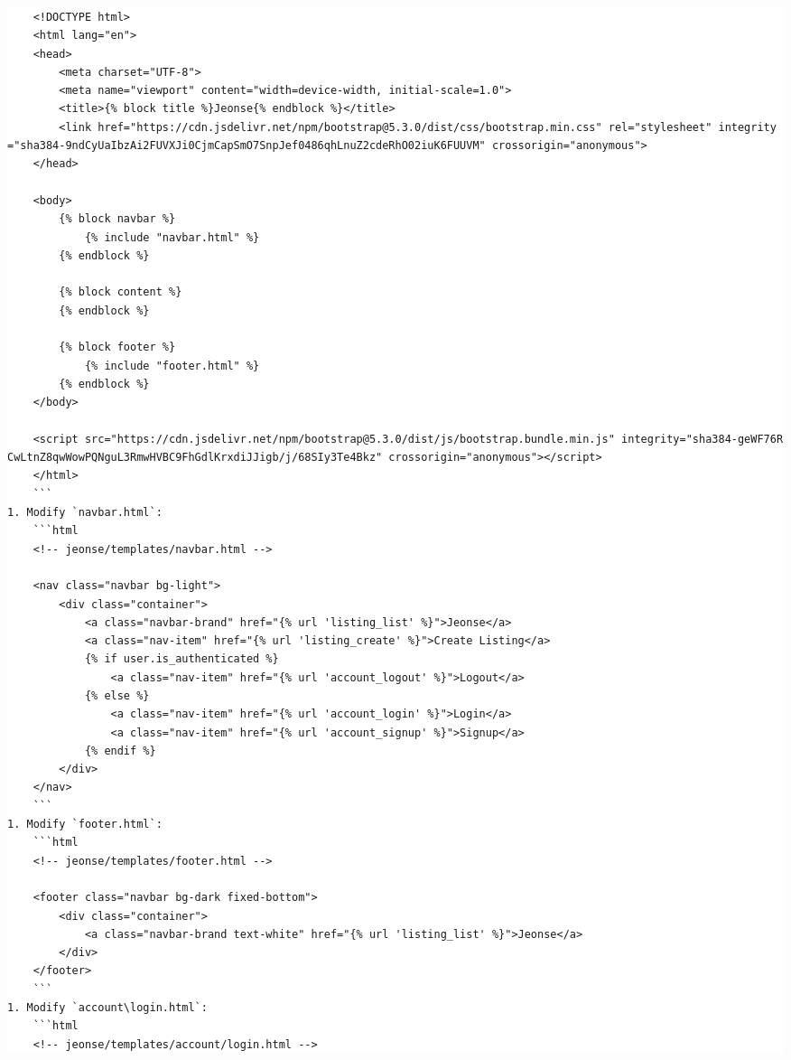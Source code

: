         <!DOCTYPE html>
        <html lang="en">
        <head>
            <meta charset="UTF-8">
            <meta name="viewport" content="width=device-width, initial-scale=1.0">
            <title>{% block title %}Jeonse{% endblock %}</title>
            <link href="https://cdn.jsdelivr.net/npm/bootstrap@5.3.0/dist/css/bootstrap.min.css" rel="stylesheet" integrity="sha384-9ndCyUaIbzAi2FUVXJi0CjmCapSmO7SnpJef0486qhLnuZ2cdeRhO02iuK6FUUVM" crossorigin="anonymous">
        </head>

        <body>
            {% block navbar %}
                {% include "navbar.html" %}
            {% endblock %}
            
            {% block content %}
            {% endblock %}

            {% block footer %}
                {% include "footer.html" %}
            {% endblock %}
        </body>

        <script src="https://cdn.jsdelivr.net/npm/bootstrap@5.3.0/dist/js/bootstrap.bundle.min.js" integrity="sha384-geWF76RCwLtnZ8qwWowPQNguL3RmwHVBC9FhGdlKrxdiJJigb/j/68SIy3Te4Bkz" crossorigin="anonymous"></script>
        </html>
        ```
    1. Modify `navbar.html`:
        ```html
        <!-- jeonse/templates/navbar.html -->

        <nav class="navbar bg-light">
            <div class="container">
                <a class="navbar-brand" href="{% url 'listing_list' %}">Jeonse</a>
                <a class="nav-item" href="{% url 'listing_create' %}">Create Listing</a>
                {% if user.is_authenticated %}
                    <a class="nav-item" href="{% url 'account_logout' %}">Logout</a>
                {% else %}
                    <a class="nav-item" href="{% url 'account_login' %}">Login</a>
                    <a class="nav-item" href="{% url 'account_signup' %}">Signup</a>
                {% endif %}
            </div>
        </nav>
        ```
    1. Modify `footer.html`:
        ```html
        <!-- jeonse/templates/footer.html -->

        <footer class="navbar bg-dark fixed-bottom">
            <div class="container">
                <a class="navbar-brand text-white" href="{% url 'listing_list' %}">Jeonse</a>
            </div>
        </footer>
        ```
    1. Modify `account\login.html`:
        ```html
        <!-- jeonse/templates/account/login.html -->
